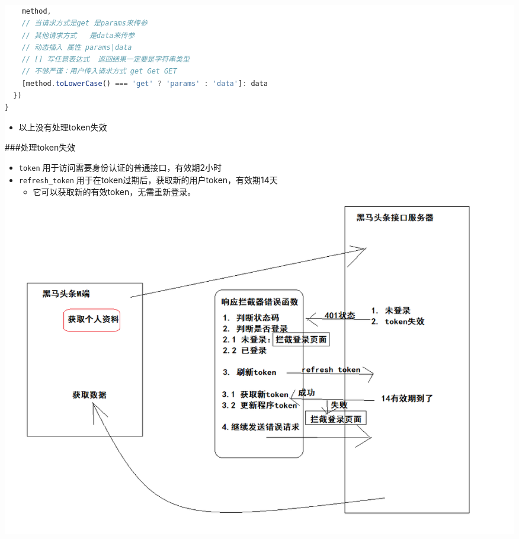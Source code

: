 ```js
    method,
    // 当请求方式是get 是params来传参
    // 其他请求方式   是data来传参
    // 动态插入 属性 params|data
    // [] 写任意表达式  返回结果一定要是字符串类型
    // 不够严谨：用户传入请求方式 get Get GET
    [method.toLowerCase() === 'get' ? 'params' : 'data']: data
  })
}

```

- 以上没有处理token失效



###处理token失效

- `token` 用于访问需要身份认证的普通接口，有效期2小时
- `refresh_token` 用于在token过期后，获取新的用户token，有效期14天
  - 它可以获取新的有效token，无需重新登录。

![1575099046928](docs/media/1575099046928.png)
